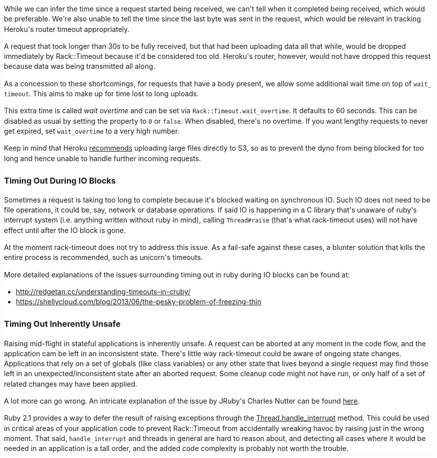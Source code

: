 While we can infer the time since a request started being received, we can't tell when it completed being received, which would be preferable. We're also unable to tell the time since the last byte was sent in the request, which would be relevant in tracking Heroku's router timeout appropriately.

A request that took longer than 30s to be fully received, but that had been uploading data all that while, would be dropped immediately by Rack::Timeout because it'd be considered too old. Heroku's router, however, would not have dropped this request because data was being transmitted all along.

As a concession to these shortcomings, for requests that have a body present, we allow some additional wait time on top of `wait_timeout`. This aims to make up for time lost to long uploads.

This extra time is called *wait overtime* and can be set via `Rack::Timeout.wait_overtime`. It defaults to 60 seconds. This can be disabled as usual by setting the property to `0` or `false`. When disabled, there's no overtime. If you want lengthy requests to never get expired, set `wait_overtime` to a very high number.

Keep in mind that Heroku [recommends][uploads] uploading large files directly to S3, so as to prevent the dyno from being blocked for too long and hence unable to handle further incoming requests.

[uploads]: https://devcenter.heroku.com/articles/s3#file-uploads


### Timing Out During IO Blocks

Sometimes a request is taking too long to complete because it's blocked waiting on synchronous IO. Such IO does not need to be file operations, it could be, say, network or database operations. If said IO is happening in a C library that's unaware of ruby's interrupt system (i.e. anything written without ruby in mind), calling `Thread#raise` (that's what rack-timeout uses) will not have effect until after the IO block is gone.

At the moment rack-timeout does not try to address this issue. As a fail-safe against these cases, a blunter solution that kills the entire process is recommended, such as unicorn's timeouts.

More detailed explanations of the issues surrounding timing out in ruby during IO blocks can be found at:

- http://redgetan.cc/understanding-timeouts-in-cruby/
- https://shellycloud.com/blog/2013/06/the-pesky-problem-of-freezing-thin


### Timing Out Inherently Unsafe

Raising mid-flight in stateful applications is inherently unsafe. A request can be aborted at any moment in the code flow, and the application cam be left in an inconsistent state. There's little way rack-timeout could be aware of ongoing state changes. Applications that rely on a set of globals (like class variables) or any other state that lives beyond a single request may find those left in an unexpected/inconsistent state after an aborted request. Some cleanup code might not have run, or only half of a set of related changes may have been applied.

A lot more can go wrong. An intricate explanation of the issue by JRuby's Charles Nutter can be found [here][broken-timeout].

Ruby 2.1 provides a way to defer the result of raising exceptions through the [Thread.handle_interrupt][handle-interrupt] method. This could be used in critical areas of your application code to prevent Rack::Timeout from accidentally wreaking havoc by raising just in the wrong moment. That said, `handle_interrupt` and threads in general are hard to reason about, and detecting all cases where it would be needed in an application is a tall order, and the added code complexity is probably not worth the trouble.


[heroku-routing]: https://devcenter.heroku.com/articles/http-routing#timeouts
[heroku-timeout]: https://devcenter.heroku.com/articles/request-timeout
[broken-timeout]: http://headius.blogspot.de/2008/02/rubys-threadraise-threadkill-timeoutrb.html
[handle-interrupt]: http://www.ruby-doc.org/core-2.1.3/Thread.html#method-c-handle_interrupt
[pablobm]: http://stackoverflow.com/a/8681208/13989
[v0.0.4]: https://github.com/heroku/rack-timeout/tree/v0.0.4